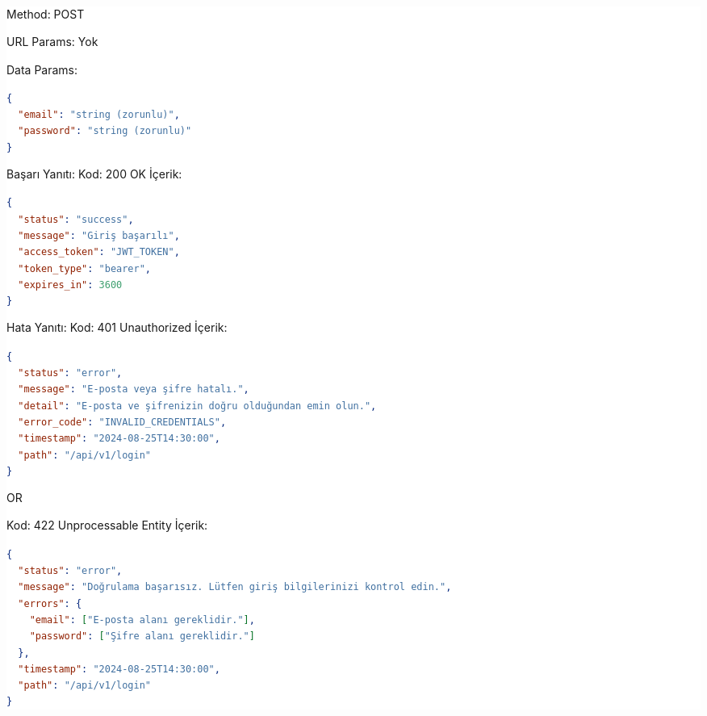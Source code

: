 Method:
POST

URL Params:
Yok

Data Params:
```json
{
  "email": "string (zorunlu)",
  "password": "string (zorunlu)"
}
```

Başarı Yanıtı:
Kod: 200 OK
İçerik:
```json
{
  "status": "success",
  "message": "Giriş başarılı",
  "access_token": "JWT_TOKEN",
  "token_type": "bearer",
  "expires_in": 3600
}
```
Hata Yanıtı:
Kod: 401 Unauthorized
İçerik:
```json
{
  "status": "error",
  "message": "E-posta veya şifre hatalı.",
  "detail": "E-posta ve şifrenizin doğru olduğundan emin olun.",
  "error_code": "INVALID_CREDENTIALS",
  "timestamp": "2024-08-25T14:30:00",
  "path": "/api/v1/login"
}
```
OR

Kod: 422 Unprocessable Entity
İçerik:
```json
{
  "status": "error",
  "message": "Doğrulama başarısız. Lütfen giriş bilgilerinizi kontrol edin.",
  "errors": {
    "email": ["E-posta alanı gereklidir."],
    "password": ["Şifre alanı gereklidir."]
  },
  "timestamp": "2024-08-25T14:30:00",
  "path": "/api/v1/login"
}
```

